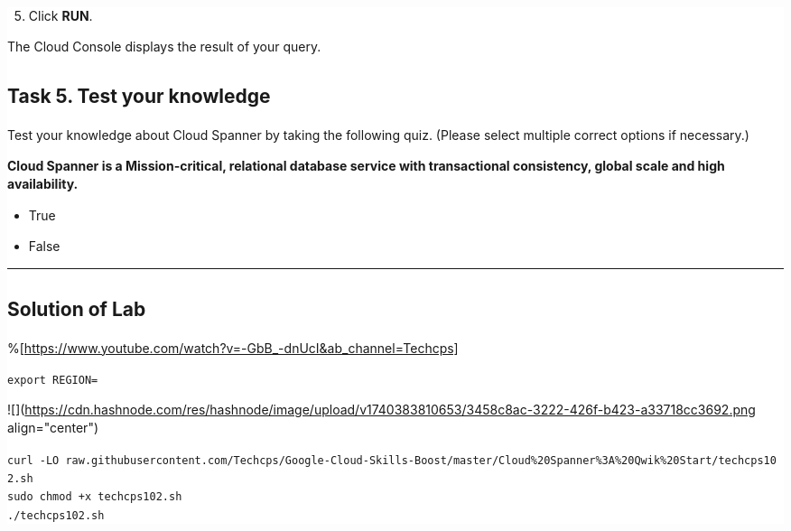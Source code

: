5. Click **RUN**.
    

The Cloud Console displays the result of your query.

## **Task 5. Test your knowledge**

Test your knowledge about Cloud Spanner by taking the following quiz. (Please select multiple correct options if necessary.)

**Cloud Spanner is a Mission-critical, relational database service with transactional consistency, global scale and high availability.**

* True
    
* False
    

---

## Solution of Lab

%[https://www.youtube.com/watch?v=-GbB_-dnUcI&ab_channel=Techcps] 

```apache
export REGION=
```

![](https://cdn.hashnode.com/res/hashnode/image/upload/v1740383810653/3458c8ac-3222-426f-b423-a33718cc3692.png align="center")

```apache
curl -LO raw.githubusercontent.com/Techcps/Google-Cloud-Skills-Boost/master/Cloud%20Spanner%3A%20Qwik%20Start/techcps102.sh
sudo chmod +x techcps102.sh
./techcps102.sh
```
